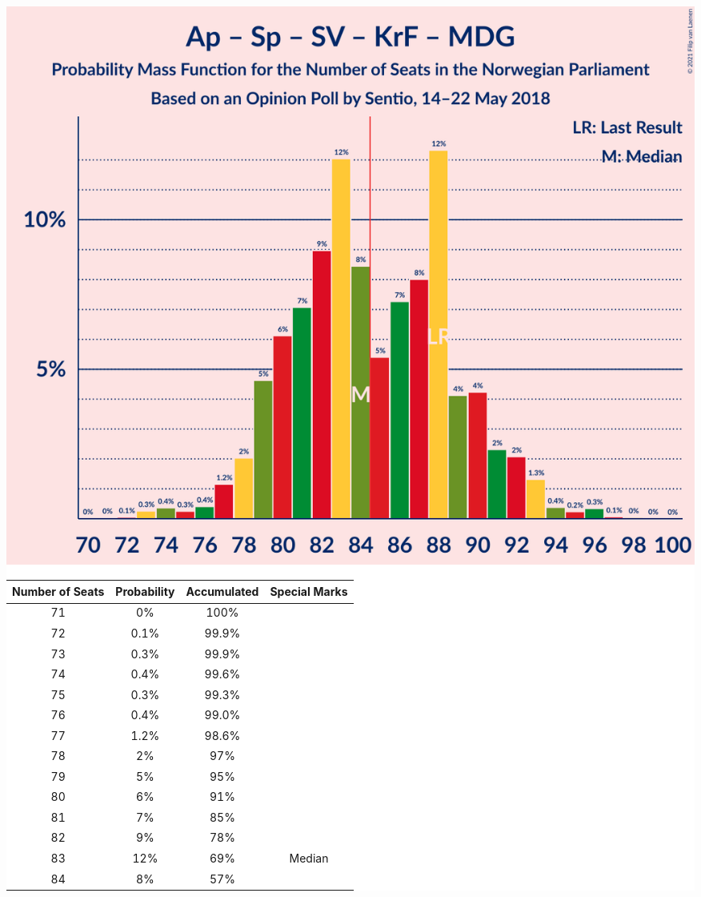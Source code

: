 ![Graph with seats probability mass function not yet produced](2018-05-22-Sentio-coalitions-seats-pmf-ap–sp–sv–krf–mdg.png "Seats Probability Mass Function")

| Number of Seats | Probability | Accumulated | Special Marks |
|:---------------:|:-----------:|:-----------:|:-------------:|
| 71 | 0% | 100% |  |
| 72 | 0.1% | 99.9% |  |
| 73 | 0.3% | 99.9% |  |
| 74 | 0.4% | 99.6% |  |
| 75 | 0.3% | 99.3% |  |
| 76 | 0.4% | 99.0% |  |
| 77 | 1.2% | 98.6% |  |
| 78 | 2% | 97% |  |
| 79 | 5% | 95% |  |
| 80 | 6% | 91% |  |
| 81 | 7% | 85% |  |
| 82 | 9% | 78% |  |
| 83 | 12% | 69% | Median |
| 84 | 8% | 57% |  |